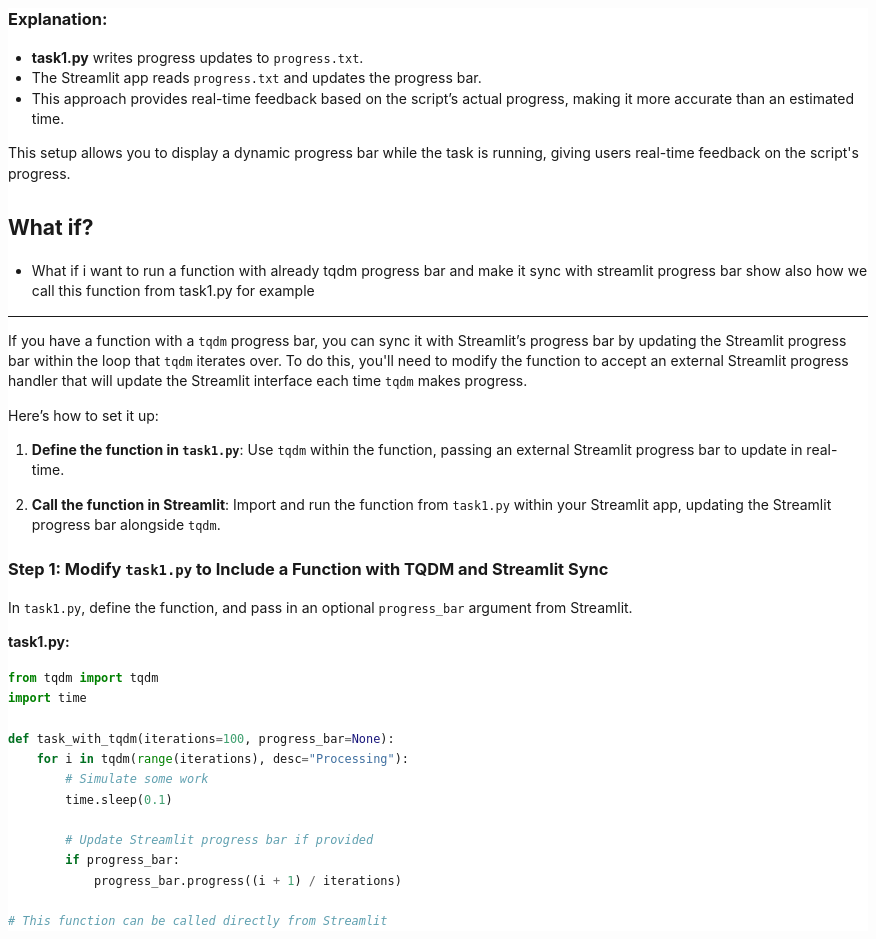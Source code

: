 
### Explanation:

- **task1.py** writes progress updates to `progress.txt`.
- The Streamlit app reads `progress.txt` and updates the progress bar.
- This approach provides real-time feedback based on the script’s actual
  progress, making it more accurate than an estimated time.

This setup allows you to display a dynamic progress bar while the task is
running, giving users real-time feedback on the script's progress.

## What if?

- What if i want to run a function with already tqdm progress bar and make it
  sync with streamlit progress bar show also how we call this function from
  task1.py for example

---

If you have a function with a `tqdm` progress bar, you can sync it with
Streamlit’s progress bar by updating the Streamlit progress bar within the loop
that `tqdm` iterates over. To do this, you'll need to modify the function to
accept an external Streamlit progress handler that will update the Streamlit
interface each time `tqdm` makes progress.

Here’s how to set it up:

1. **Define the function in `task1.py`**: Use `tqdm` within the function,
   passing an external Streamlit progress bar to update in real-time.

2. **Call the function in Streamlit**: Import and run the function from
   `task1.py` within your Streamlit app, updating the Streamlit progress bar
   alongside `tqdm`.

### Step 1: Modify `task1.py` to Include a Function with TQDM and Streamlit Sync

In `task1.py`, define the function, and pass in an optional `progress_bar` argument from Streamlit.

**task1.py:**

```python
from tqdm import tqdm
import time

def task_with_tqdm(iterations=100, progress_bar=None):
    for i in tqdm(range(iterations), desc="Processing"):
        # Simulate some work
        time.sleep(0.1)

        # Update Streamlit progress bar if provided
        if progress_bar:
            progress_bar.progress((i + 1) / iterations)

# This function can be called directly from Streamlit
```
